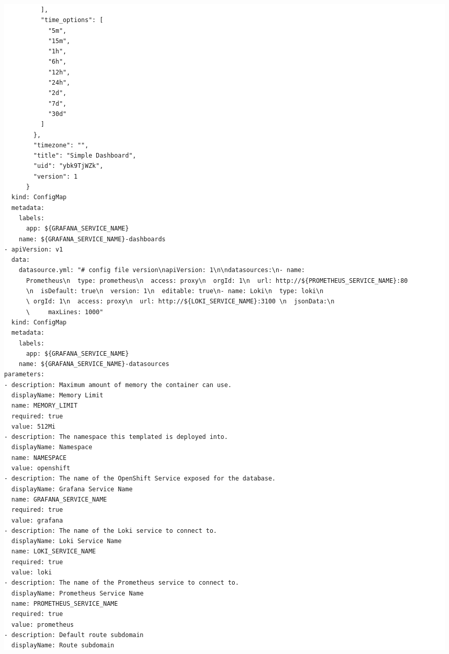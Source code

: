```
          ],
          "time_options": [
            "5m",
            "15m",
            "1h",
            "6h",
            "12h",
            "24h",
            "2d",
            "7d",
            "30d"
          ]
        },
        "timezone": "",
        "title": "Simple Dashboard",
        "uid": "ybk9TjWZk",
        "version": 1
      }
  kind: ConfigMap
  metadata:
    labels:
      app: ${GRAFANA_SERVICE_NAME}
    name: ${GRAFANA_SERVICE_NAME}-dashboards
- apiVersion: v1
  data:
    datasource.yml: "# config file version\napiVersion: 1\n\ndatasources:\n- name:
      Prometheus\n  type: prometheus\n  access: proxy\n  orgId: 1\n  url: http://${PROMETHEUS_SERVICE_NAME}:80
      \n  isDefault: true\n  version: 1\n  editable: true\n- name: Loki\n  type: loki\n
      \ orgId: 1\n  access: proxy\n  url: http://${LOKI_SERVICE_NAME}:3100 \n  jsonData:\n
      \     maxLines: 1000"
  kind: ConfigMap
  metadata:
    labels:
      app: ${GRAFANA_SERVICE_NAME}
    name: ${GRAFANA_SERVICE_NAME}-datasources
parameters:
- description: Maximum amount of memory the container can use.
  displayName: Memory Limit
  name: MEMORY_LIMIT
  required: true
  value: 512Mi
- description: The namespace this templated is deployed into.
  displayName: Namespace
  name: NAMESPACE
  value: openshift
- description: The name of the OpenShift Service exposed for the database.
  displayName: Grafana Service Name
  name: GRAFANA_SERVICE_NAME
  required: true
  value: grafana
- description: The name of the Loki service to connect to.
  displayName: Loki Service Name
  name: LOKI_SERVICE_NAME
  required: true
  value: loki
- description: The name of the Prometheus service to connect to.
  displayName: Prometheus Service Name
  name: PROMETHEUS_SERVICE_NAME
  required: true
  value: prometheus
- description: Default route subdomain
  displayName: Route subdomain
```